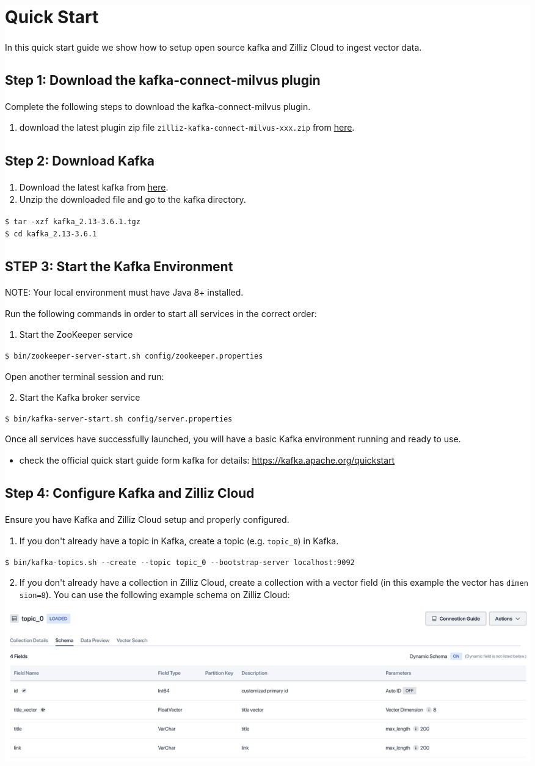 # Quick Start
In this quick start guide we show how to setup open source kafka and Zilliz 
Cloud to ingest vector data.
## Step 1: Download the kafka-connect-milvus plugin

Complete the following steps to download the kafka-connect-milvus plugin.

1. download the latest plugin zip file `zilliz-kafka-connect-milvus-xxx.zip` from [here](https://github.com/zilliztech/kafka-connect-milvus/releases/tag/v0.1.0).

## Step 2: Download Kafka 
1. Download the latest kafka from [here](https://kafka.apache.org/downloads).
2. Unzip the downloaded file and go to the kafka directory.
```shell
$ tar -xzf kafka_2.13-3.6.1.tgz
$ cd kafka_2.13-3.6.1
```
## STEP 3: Start the Kafka Environment
NOTE: Your local environment must have Java 8+ installed.

Run the following commands in order to start all services in the correct order:

1. Start the ZooKeeper service
```shell
$ bin/zookeeper-server-start.sh config/zookeeper.properties
```
Open another terminal session and run:

2. Start the Kafka broker service
```shell
$ bin/kafka-server-start.sh config/server.properties
```
Once all services have successfully launched, you will have a basic Kafka environment running and ready to use.

- check the official quick start guide form kafka for details: https://kafka.apache.org/quickstart

## Step 4: Configure Kafka and Zilliz Cloud

Ensure you have Kafka and Zilliz Cloud setup and properly configured.
1. If you don't already have a topic in Kafka, create a topic (e.g. `topic_0`) in Kafka.
```shell
$ bin/kafka-topics.sh --create --topic topic_0 --bootstrap-server localhost:9092
```
2. If you don't already have a collection in Zilliz Cloud, create a collection with a vector field (in this example the vector has `dimension=8`). You can use the following example schema on Zilliz Cloud:

<img src="src/main/resources/images/collection_schema.png" width="100%"  alt=""/>
